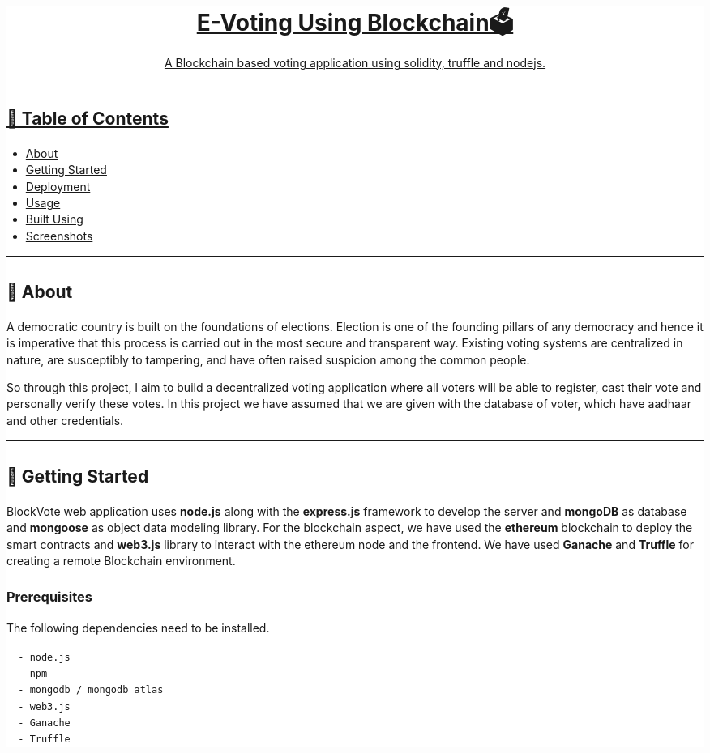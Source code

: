 <p align="center">
  <a href="" rel="noopener">

</p>

<h1 align="center">E-Voting Using Blockchain🗳️</h1>


<p align="center"> A Blockchain based voting application using solidity, truffle and nodejs.
    <br> 
</p>

----

## 📝 Table of Contents

- [About](#about)
- [Getting Started](#getting_started)
- [Deployment](#deployment)
- [Usage](#usage)
- [Built Using](#built_using)
- [Screenshots](#screenshots)

----

## 🧐 About <a name = "about"></a>

A democratic country is built on the foundations of elections. Election is one of the founding pillars of any democracy and hence it is imperative that this process is carried out in the most secure and transparent way. Existing voting systems are centralized in nature, are susceptibly to tampering, and have often raised suspicion among the common people.

So through this project, I aim to build a decentralized voting application where all voters will be able to register, cast their vote and personally verify these votes. In this project we have assumed that we are given with the database of voter, which have aadhaar and other credentials.

----

## 🏁 Getting Started <a name = "getting_started"></a>

BlockVote web application uses <b>node.js</b> along with the <b>express.js</b> framework to develop the server and <b>mongoDB</b> as database and <b>mongoose</b> as object data modeling library. For the blockchain aspect, we have used the <b>ethereum</b> blockchain to deploy the smart contracts and <b>web3.js</b> library to interact with the ethereum node and the frontend. We have used <b>Ganache</b> and <b>Truffle</b> for creating a remote Blockchain environment.

### Prerequisites

The following dependencies need to be installed.

```
  - node.js
  - npm
  - mongodb / mongodb atlas
  - web3.js
  - Ganache
  - Truffle
```

